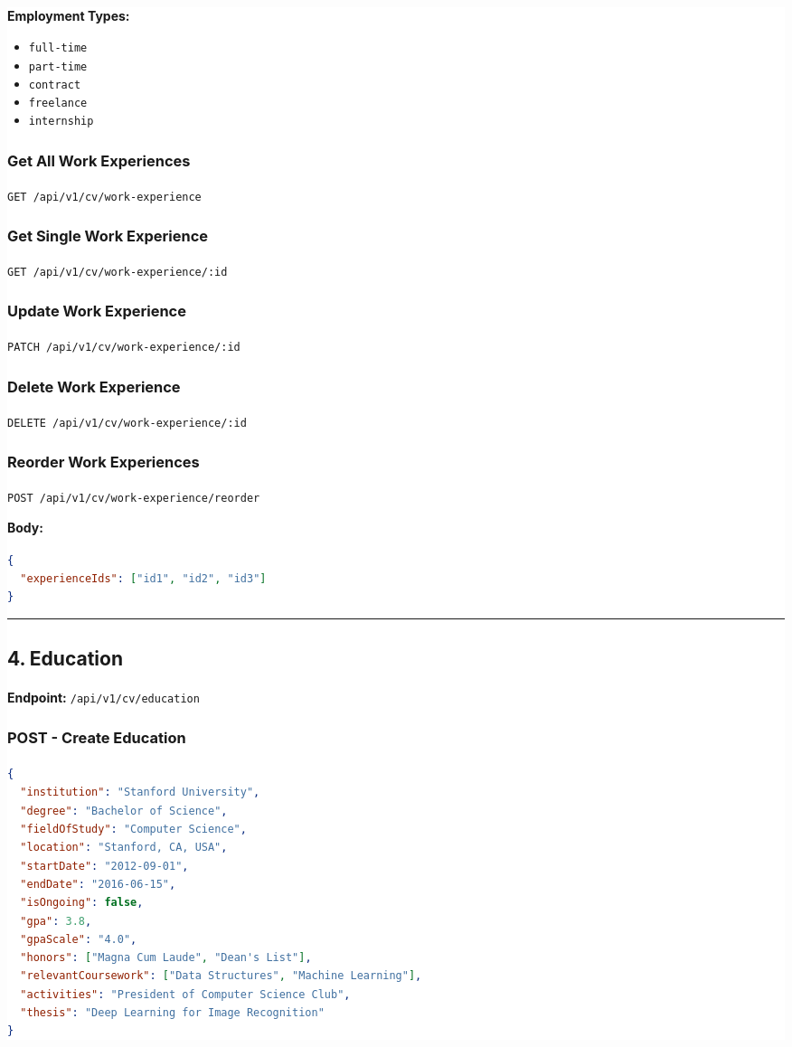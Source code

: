 **Employment Types:**
- `full-time`
- `part-time`
- `contract`
- `freelance`
- `internship`

### Get All Work Experiences
```bash
GET /api/v1/cv/work-experience
```

### Get Single Work Experience
```bash
GET /api/v1/cv/work-experience/:id
```

### Update Work Experience
```bash
PATCH /api/v1/cv/work-experience/:id
```

### Delete Work Experience
```bash
DELETE /api/v1/cv/work-experience/:id
```

### Reorder Work Experiences
```bash
POST /api/v1/cv/work-experience/reorder
```

**Body:**
```json
{
  "experienceIds": ["id1", "id2", "id3"]
}
```

---

## 4. Education

**Endpoint:** `/api/v1/cv/education`

### POST - Create Education
```json
{
  "institution": "Stanford University",
  "degree": "Bachelor of Science",
  "fieldOfStudy": "Computer Science",
  "location": "Stanford, CA, USA",
  "startDate": "2012-09-01",
  "endDate": "2016-06-15",
  "isOngoing": false,
  "gpa": 3.8,
  "gpaScale": "4.0",
  "honors": ["Magna Cum Laude", "Dean's List"],
  "relevantCoursework": ["Data Structures", "Machine Learning"],
  "activities": "President of Computer Science Club",
  "thesis": "Deep Learning for Image Recognition"
}
```
